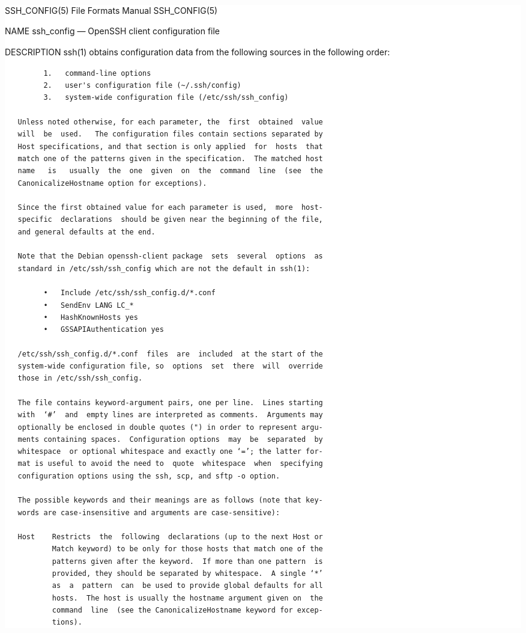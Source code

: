 SSH_CONFIG(5)                 File Formats Manual                SSH_CONFIG(5)

NAME
       ssh_config — OpenSSH client configuration file

DESCRIPTION
       ssh(1)  obtains  configuration  data  from the following sources in the
       following order:

             1.   command-line options
             2.   user's configuration file (~/.ssh/config)
             3.   system-wide configuration file (/etc/ssh/ssh_config)

       Unless noted otherwise, for each parameter, the  first  obtained  value
       will  be  used.   The configuration files contain sections separated by
       Host specifications, and that section is only applied  for  hosts  that
       match one of the patterns given in the specification.  The matched host
       name   is   usually  the  one  given  on  the  command  line  (see  the
       CanonicalizeHostname option for exceptions).

       Since the first obtained value for each parameter is used,  more  host-
       specific  declarations  should be given near the beginning of the file,
       and general defaults at the end.

       Note that the Debian openssh-client package  sets  several  options  as
       standard in /etc/ssh/ssh_config which are not the default in ssh(1):

             •   Include /etc/ssh/ssh_config.d/*.conf
             •   SendEnv LANG LC_*
             •   HashKnownHosts yes
             •   GSSAPIAuthentication yes

       /etc/ssh/ssh_config.d/*.conf  files  are  included  at the start of the
       system-wide configuration file, so  options  set  there  will  override
       those in /etc/ssh/ssh_config.

       The file contains keyword-argument pairs, one per line.  Lines starting
       with  ‘#’  and  empty lines are interpreted as comments.  Arguments may
       optionally be enclosed in double quotes (") in order to represent argu‐
       ments containing spaces.  Configuration options  may  be  separated  by
       whitespace  or optional whitespace and exactly one ‘=’; the latter for‐
       mat is useful to avoid the need to  quote  whitespace  when  specifying
       configuration options using the ssh, scp, and sftp -o option.

       The possible keywords and their meanings are as follows (note that key‐
       words are case-insensitive and arguments are case-sensitive):

       Host    Restricts  the  following  declarations (up to the next Host or
               Match keyword) to be only for those hosts that match one of the
               patterns given after the keyword.  If more than one pattern  is
               provided, they should be separated by whitespace.  A single ‘*’
               as  a  pattern  can  be used to provide global defaults for all
               hosts.  The host is usually the hostname argument given on  the
               command  line  (see the CanonicalizeHostname keyword for excep‐
               tions).
